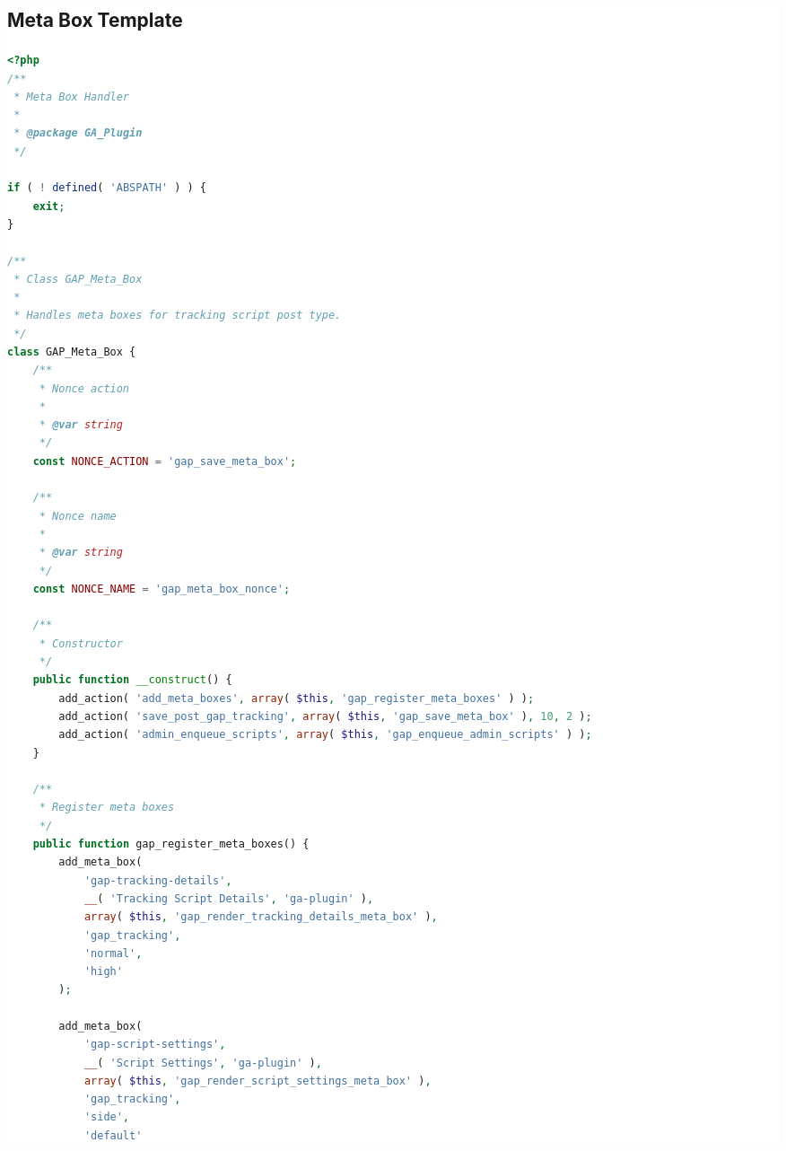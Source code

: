 ## Meta Box Template

```php
<?php
/**
 * Meta Box Handler
 *
 * @package GA_Plugin
 */

if ( ! defined( 'ABSPATH' ) ) {
    exit;
}

/**
 * Class GAP_Meta_Box
 *
 * Handles meta boxes for tracking script post type.
 */
class GAP_Meta_Box {
    /**
     * Nonce action
     *
     * @var string
     */
    const NONCE_ACTION = 'gap_save_meta_box';

    /**
     * Nonce name
     *
     * @var string
     */
    const NONCE_NAME = 'gap_meta_box_nonce';

    /**
     * Constructor
     */
    public function __construct() {
        add_action( 'add_meta_boxes', array( $this, 'gap_register_meta_boxes' ) );
        add_action( 'save_post_gap_tracking', array( $this, 'gap_save_meta_box' ), 10, 2 );
        add_action( 'admin_enqueue_scripts', array( $this, 'gap_enqueue_admin_scripts' ) );
    }

    /**
     * Register meta boxes
     */
    public function gap_register_meta_boxes() {
        add_meta_box(
            'gap-tracking-details',
            __( 'Tracking Script Details', 'ga-plugin' ),
            array( $this, 'gap_render_tracking_details_meta_box' ),
            'gap_tracking',
            'normal',
            'high'
        );

        add_meta_box(
            'gap-script-settings',
            __( 'Script Settings', 'ga-plugin' ),
            array( $this, 'gap_render_script_settings_meta_box' ),
            'gap_tracking',
            'side',
            'default'
```